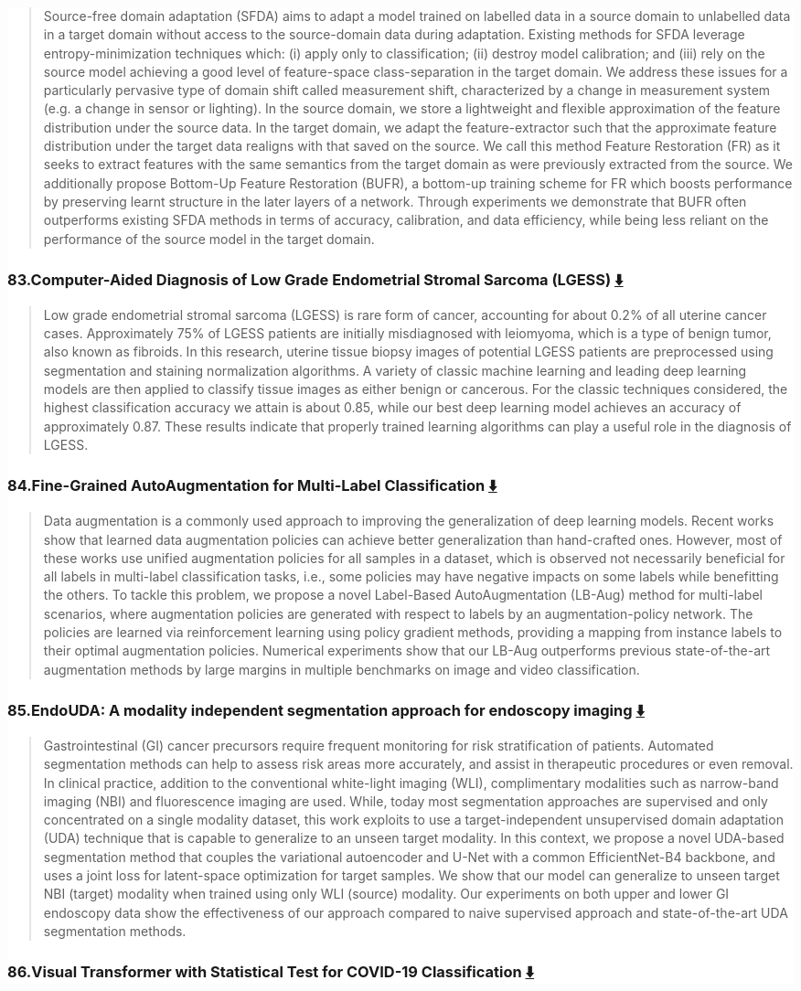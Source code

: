 >  Source-free domain adaptation (SFDA) aims to adapt a model trained on labelled data in a source domain to unlabelled data in a target domain without access to the source-domain data during adaptation. Existing methods for SFDA leverage entropy-minimization techniques which: (i) apply only to classification; (ii) destroy model calibration; and (iii) rely on the source model achieving a good level of feature-space class-separation in the target domain. We address these issues for a particularly pervasive type of domain shift called measurement shift, characterized by a change in measurement system (e.g. a change in sensor or lighting). In the source domain, we store a lightweight and flexible approximation of the feature distribution under the source data. In the target domain, we adapt the feature-extractor such that the approximate feature distribution under the target data realigns with that saved on the source. We call this method Feature Restoration (FR) as it seeks to extract features with the same semantics from the target domain as were previously extracted from the source. We additionally propose Bottom-Up Feature Restoration (BUFR), a bottom-up training scheme for FR which boosts performance by preserving learnt structure in the later layers of a network. Through experiments we demonstrate that BUFR often outperforms existing SFDA methods in terms of accuracy, calibration, and data efficiency, while being less reliant on the performance of the source model in the target domain.      
### 83.Computer-Aided Diagnosis of Low Grade Endometrial Stromal Sarcoma (LGESS)  [ :arrow_down: ](https://arxiv.org/pdf/2107.05426.pdf)
>  Low grade endometrial stromal sarcoma (LGESS) is rare form of cancer, accounting for about 0.2% of all uterine cancer cases. Approximately 75% of LGESS patients are initially misdiagnosed with leiomyoma, which is a type of benign tumor, also known as fibroids. In this research, uterine tissue biopsy images of potential LGESS patients are preprocessed using segmentation and staining normalization algorithms. A variety of classic machine learning and leading deep learning models are then applied to classify tissue images as either benign or cancerous. For the classic techniques considered, the highest classification accuracy we attain is about 0.85, while our best deep learning model achieves an accuracy of approximately 0.87. These results indicate that properly trained learning algorithms can play a useful role in the diagnosis of LGESS.      
### 84.Fine-Grained AutoAugmentation for Multi-Label Classification  [ :arrow_down: ](https://arxiv.org/pdf/2107.05384.pdf)
>  Data augmentation is a commonly used approach to improving the generalization of deep learning models. Recent works show that learned data augmentation policies can achieve better generalization than hand-crafted ones. However, most of these works use unified augmentation policies for all samples in a dataset, which is observed not necessarily beneficial for all labels in multi-label classification tasks, i.e., some policies may have negative impacts on some labels while benefitting the others. To tackle this problem, we propose a novel Label-Based AutoAugmentation (LB-Aug) method for multi-label scenarios, where augmentation policies are generated with respect to labels by an augmentation-policy network. The policies are learned via reinforcement learning using policy gradient methods, providing a mapping from instance labels to their optimal augmentation policies. Numerical experiments show that our LB-Aug outperforms previous state-of-the-art augmentation methods by large margins in multiple benchmarks on image and video classification.      
### 85.EndoUDA: A modality independent segmentation approach for endoscopy imaging  [ :arrow_down: ](https://arxiv.org/pdf/2107.05342.pdf)
>  Gastrointestinal (GI) cancer precursors require frequent monitoring for risk stratification of patients. Automated segmentation methods can help to assess risk areas more accurately, and assist in therapeutic procedures or even removal. In clinical practice, addition to the conventional white-light imaging (WLI), complimentary modalities such as narrow-band imaging (NBI) and fluorescence imaging are used. While, today most segmentation approaches are supervised and only concentrated on a single modality dataset, this work exploits to use a target-independent unsupervised domain adaptation (UDA) technique that is capable to generalize to an unseen target modality. In this context, we propose a novel UDA-based segmentation method that couples the variational autoencoder and U-Net with a common EfficientNet-B4 backbone, and uses a joint loss for latent-space optimization for target samples. We show that our model can generalize to unseen target NBI (target) modality when trained using only WLI (source) modality. Our experiments on both upper and lower GI endoscopy data show the effectiveness of our approach compared to naive supervised approach and state-of-the-art UDA segmentation methods.      
### 86.Visual Transformer with Statistical Test for COVID-19 Classification  [ :arrow_down: ](https://arxiv.org/pdf/2107.05334.pdf)
